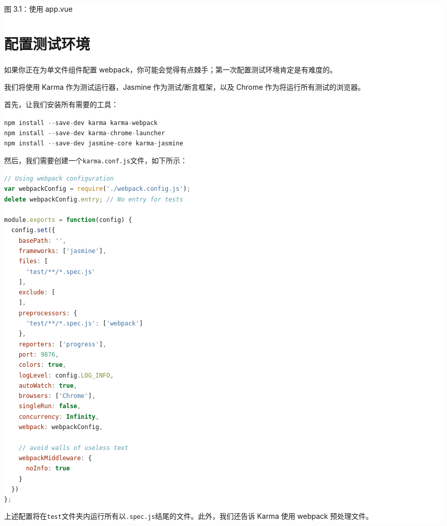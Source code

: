 图 3.1：使用 app.vue

# 配置测试环境

如果你正在为单文件组件配置 webpack，你可能会觉得有点棘手；第一次配置测试环境肯定是有难度的。

我们将使用 Karma 作为测试运行器，Jasmine 作为测试/断言框架，以及 Chrome 作为将运行所有测试的浏览器。

首先，让我们安装所有需要的工具：

```js
npm install --save-dev karma karma-webpack
npm install --save-dev karma-chrome-launcher
npm install --save-dev jasmine-core karma-jasmine
```

然后，我们需要创建一个`karma.conf.js`文件，如下所示：

```js
// Using webpack configuration
var webpackConfig = require('./webpack.config.js');
delete webpackConfig.entry; // No entry for tests

module.exports = function(config) {
  config.set({
    basePath: '',
    frameworks: ['jasmine'],
    files: [
      'test/**/*.spec.js'
    ],
    exclude: [
    ],
    preprocessors: {
      'test/**/*.spec.js': ['webpack']
    },
    reporters: ['progress'],
    port: 9876,
    colors: true,
    logLevel: config.LOG_INFO,
    autoWatch: true,
    browsers: ['Chrome'],
    singleRun: false,
    concurrency: Infinity,
    webpack: webpackConfig,

    // avoid walls of useless text
    webpackMiddleware: {
      noInfo: true
    }
  })
};
```

上述配置将在`test`文件夹内运行所有以`.spec.js`结尾的文件。此外，我们还告诉 Karma 使用 webpack 预处理文件。
